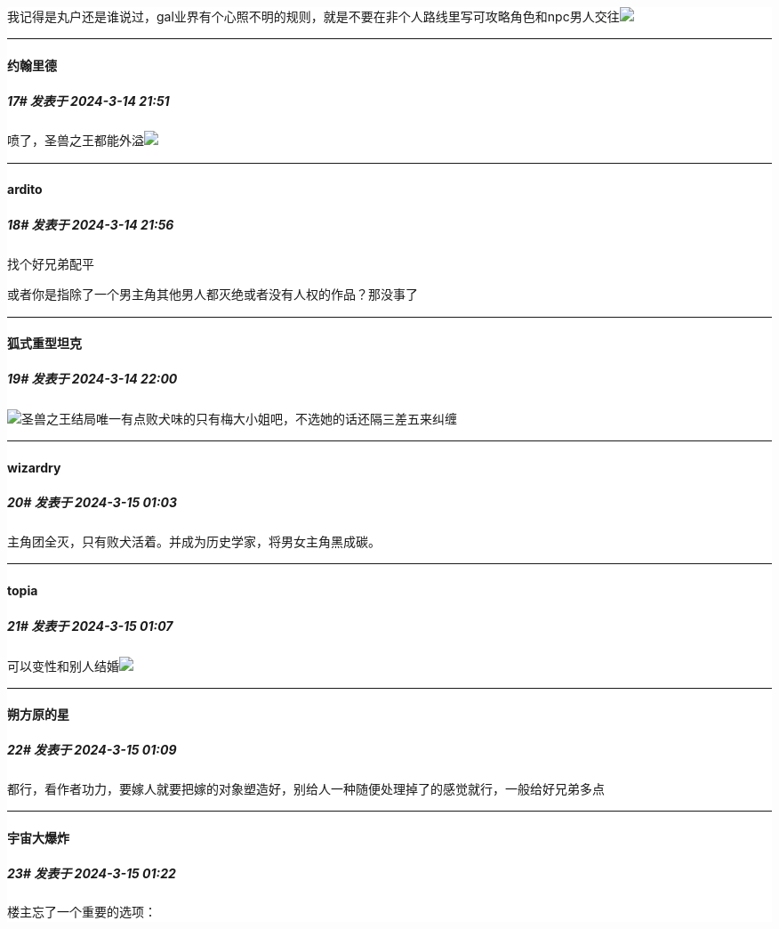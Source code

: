 我记得是丸户还是谁说过，gal业界有个心照不明的规则，就是不要在非个人路线里写可攻略角色和npc男人交往<img src="https://static.saraba1st.com/image/smiley/face2017/009.gif" referrerpolicy="no-referrer">

*****

####  约翰里德  
##### 17#       发表于 2024-3-14 21:51

喷了，圣兽之王都能外溢<img src="https://static.saraba1st.com/image/smiley/face2017/065.png" referrerpolicy="no-referrer">

*****

####  ardito  
##### 18#       发表于 2024-3-14 21:56

找个好兄弟配平

或者你是指除了一个男主角其他男人都灭绝或者没有人权的作品？那没事了

*****

####  狐式重型坦克  
##### 19#       发表于 2024-3-14 22:00

<img src="https://static.saraba1st.com/image/smiley/face2017/067.png" referrerpolicy="no-referrer">圣兽之王结局唯一有点败犬味的只有梅大小姐吧，不选她的话还隔三差五来纠缠

*****

####  wizardry  
##### 20#       发表于 2024-3-15 01:03

主角团全灭，只有败犬活着。并成为历史学家，将男女主角黑成碳。

*****

####  topia  
##### 21#       发表于 2024-3-15 01:07

可以变性和别人结婚<img src="https://static.saraba1st.com/image/smiley/face2017/037.png" referrerpolicy="no-referrer">

*****

####  朔方原的星  
##### 22#       发表于 2024-3-15 01:09

都行，看作者功力，要嫁人就要把嫁的对象塑造好，别给人一种随便处理掉了的感觉就行，一般给好兄弟多点

*****

####  宇宙大爆炸  
##### 23#       发表于 2024-3-15 01:22

楼主忘了一个重要的选项：
